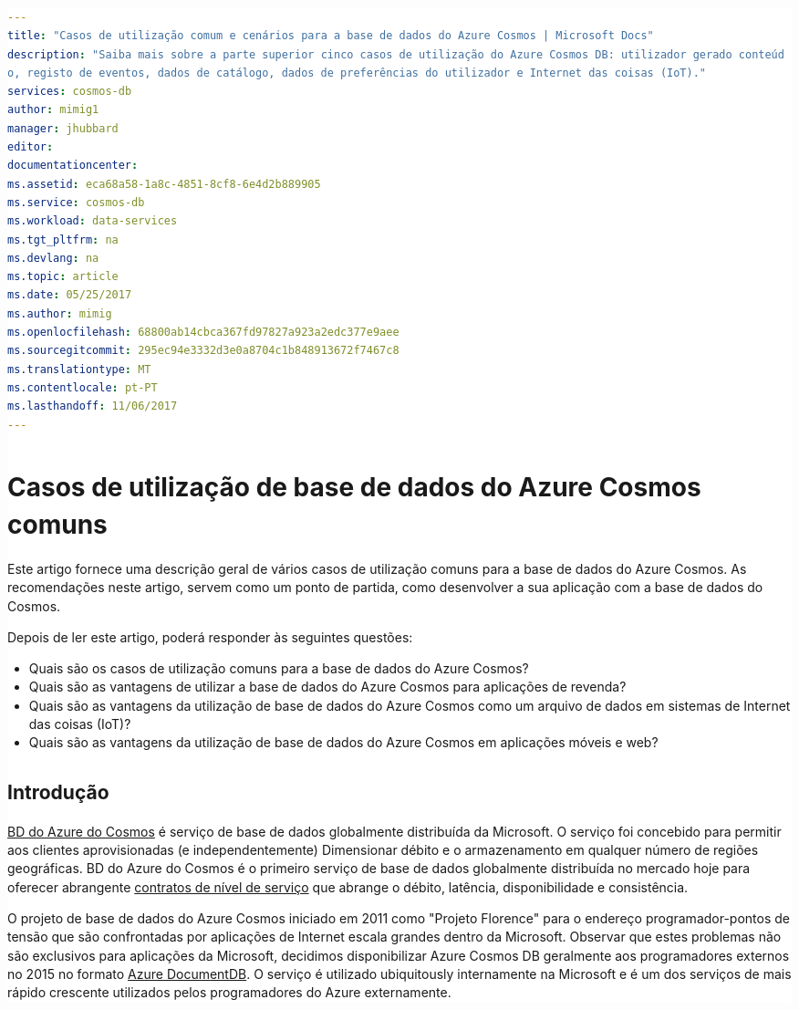 ```yaml
---
title: "Casos de utilização comum e cenários para a base de dados do Azure Cosmos | Microsoft Docs"
description: "Saiba mais sobre a parte superior cinco casos de utilização do Azure Cosmos DB: utilizador gerado conteúdo, registo de eventos, dados de catálogo, dados de preferências do utilizador e Internet das coisas (IoT)."
services: cosmos-db
author: mimig1
manager: jhubbard
editor: 
documentationcenter: 
ms.assetid: eca68a58-1a8c-4851-8cf8-6e4d2b889905
ms.service: cosmos-db
ms.workload: data-services
ms.tgt_pltfrm: na
ms.devlang: na
ms.topic: article
ms.date: 05/25/2017
ms.author: mimig
ms.openlocfilehash: 68800ab14cbca367fd97827a923a2edc377e9aee
ms.sourcegitcommit: 295ec94e3332d3e0a8704c1b848913672f7467c8
ms.translationtype: MT
ms.contentlocale: pt-PT
ms.lasthandoff: 11/06/2017
---
```

# <a name="common-azure-cosmos-db-use-cases"></a>Casos de utilização de base de dados do Azure Cosmos comuns
Este artigo fornece uma descrição geral de vários casos de utilização comuns para a base de dados do Azure Cosmos.  As recomendações neste artigo, servem como um ponto de partida, como desenvolver a sua aplicação com a base de dados do Cosmos.   

Depois de ler este artigo, poderá responder às seguintes questões: 

* Quais são os casos de utilização comuns para a base de dados do Azure Cosmos?
* Quais são as vantagens de utilizar a base de dados do Azure Cosmos para aplicações de revenda?
* Quais são as vantagens da utilização de base de dados do Azure Cosmos como um arquivo de dados em sistemas de Internet das coisas (IoT)?
* Quais são as vantagens da utilização de base de dados do Azure Cosmos em aplicações móveis e web?

## <a name="introduction"></a>Introdução
[BD do Azure do Cosmos](../cosmos-db/introduction.md) é serviço de base de dados globalmente distribuída da Microsoft. O serviço foi concebido para permitir aos clientes aprovisionadas (e independentemente) Dimensionar débito e o armazenamento em qualquer número de regiões geográficas. BD do Azure do Cosmos é o primeiro serviço de base de dados globalmente distribuída no mercado hoje para oferecer abrangente [contratos de nível de serviço](https://azure.microsoft.com/support/legal/sla/cosmos-db/) que abrange o débito, latência, disponibilidade e consistência. 

O projeto de base de dados do Azure Cosmos iniciado em 2011 como "Projeto Florence" para o endereço programador-pontos de tensão que são confrontadas por aplicações de Internet escala grandes dentro da Microsoft. Observar que estes problemas não são exclusivos para aplicações da Microsoft, decidimos disponibilizar Azure Cosmos DB geralmente aos programadores externos no 2015 no formato [Azure DocumentDB](https://azure.microsoft.com/blog/documentdb-moving-to-general-availability/). O serviço é utilizado ubiquitously internamente na Microsoft e é um dos serviços de mais rápido crescente utilizados pelos programadores do Azure externamente. 
